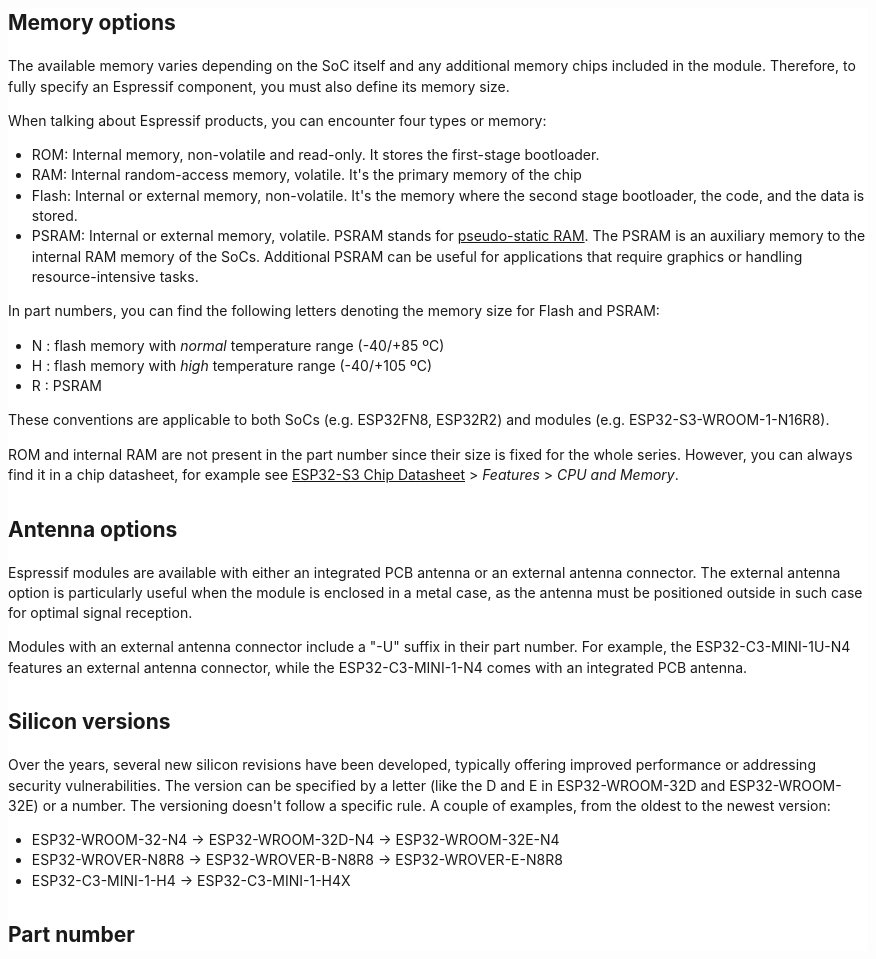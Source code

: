 ## Memory options

The available memory varies depending on the SoC itself and any additional memory chips included in the module. Therefore, to fully specify an Espressif component, you must also define its memory size.

When talking about Espressif products, you can encounter four types or memory:

- ROM: Internal memory, non-volatile and read-only. It stores the first-stage bootloader. 
- RAM: Internal random-access memory, volatile. It's the primary memory of the chip
- Flash: Internal or external memory, non-volatile. It's the memory where the second stage bootloader, the code, and the data is stored.
- PSRAM: Internal or external memory, volatile. PSRAM stands for [pseudo-static RAM](https://en.wikipedia.org/wiki/Dynamic_random-access_memory#Pseudostatic_RAM). The PSRAM is an auxiliary memory to the internal RAM memory of the SoCs. Additional PSRAM can be useful for applications that require graphics or handling resource-intensive tasks.

In part numbers, you can find the following letters denoting the memory size for Flash and PSRAM:

- N : flash memory with _normal_ temperature range (-40/+85 ºC)
- H : flash memory with _high_ temperature range (-40/+105 ºC)
- R : PSRAM

These conventions are applicable to both SoCs (e.g. ESP32FN8, ESP32R2) and modules (e.g. ESP32-S3-WROOM-1-N16R8).

ROM and internal RAM are not present in the part number since their size is fixed for the whole series. However, you can always find it in a chip datasheet, for example see [ESP32-S3 Chip Datasheet](https://www.espressif.com/sites/default/files/documentation/esp32-s3_datasheet_en.pdf#cd-overview-features) > _Features_ > _CPU and Memory_.

## Antenna options

Espressif modules are available with either an integrated PCB antenna or an external antenna connector. The external antenna option is particularly useful when the module is enclosed in a metal case, as the antenna must be positioned outside in such case for optimal signal reception.

Modules with an external antenna connector include a "-U" suffix in their part number. For example, the ESP32-C3-MINI-1U-N4 features an external antenna connector, while the ESP32-C3-MINI-1-N4 comes with an integrated PCB antenna.

## Silicon versions

Over the years, several new silicon revisions have been developed, typically offering improved performance or addressing security vulnerabilities. The version can be specified by a letter (like the D and E in ESP32-WROOM-32D and ESP32-WROOM-32E) or a number.
The versioning doesn't follow a specific rule. A couple of examples, from the oldest to the newest version:

* ESP32-WROOM-32-N4 -> ESP32-WROOM-32D-N4 -> ESP32-WROOM-32E-N4
* ESP32-WROVER-N8R8 -> ESP32-WROVER-B-N8R8 -> ESP32-WROVER-E-N8R8
* ESP32-C3-MINI-1-H4 -> ESP32-C3-MINI-1-H4X

## Part number
